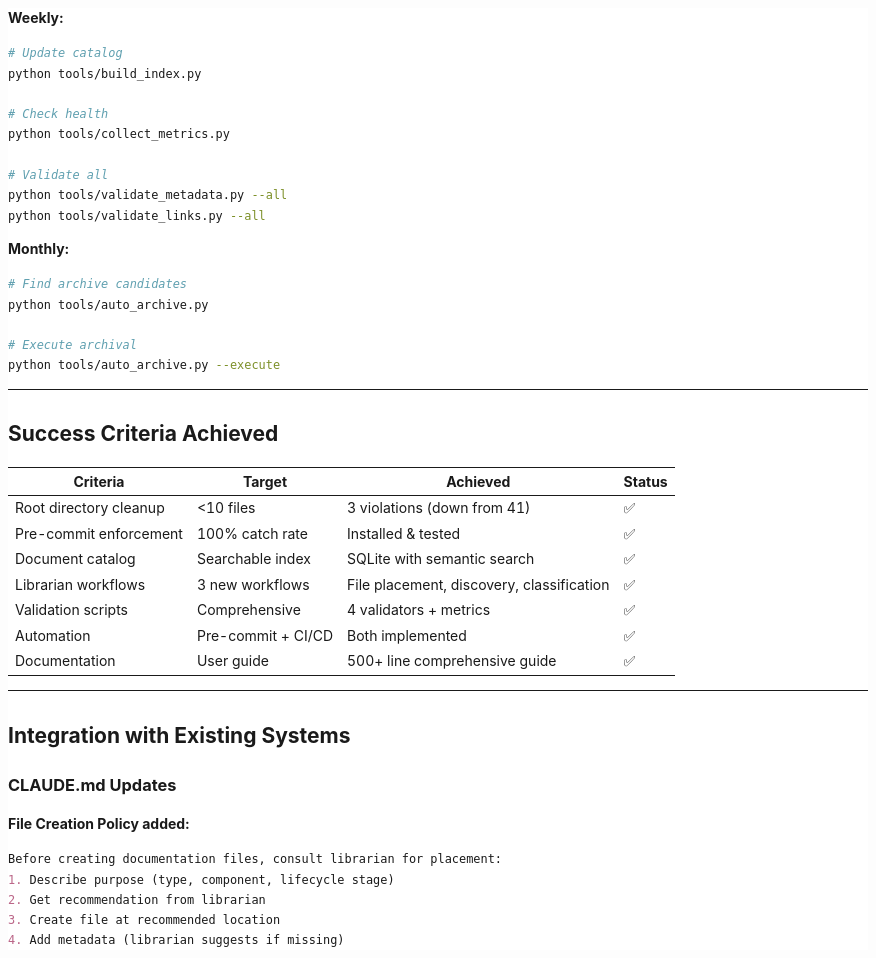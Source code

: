 **Weekly:**
```bash
# Update catalog
python tools/build_index.py

# Check health
python tools/collect_metrics.py

# Validate all
python tools/validate_metadata.py --all
python tools/validate_links.py --all
```

**Monthly:**
```bash
# Find archive candidates
python tools/auto_archive.py

# Execute archival
python tools/auto_archive.py --execute
```

---

## Success Criteria Achieved

| Criteria | Target | Achieved | Status |
|----------|--------|----------|--------|
| Root directory cleanup | <10 files | 3 violations (down from 41) | ✅ |
| Pre-commit enforcement | 100% catch rate | Installed & tested | ✅ |
| Document catalog | Searchable index | SQLite with semantic search | ✅ |
| Librarian workflows | 3 new workflows | File placement, discovery, classification | ✅ |
| Validation scripts | Comprehensive | 4 validators + metrics | ✅ |
| Automation | Pre-commit + CI/CD | Both implemented | ✅ |
| Documentation | User guide | 500+ line comprehensive guide | ✅ |

---

## Integration with Existing Systems

### CLAUDE.md Updates
**File Creation Policy added:**
```markdown
Before creating documentation files, consult librarian for placement:
1. Describe purpose (type, component, lifecycle stage)
2. Get recommendation from librarian
3. Create file at recommended location
4. Add metadata (librarian suggests if missing)
```
